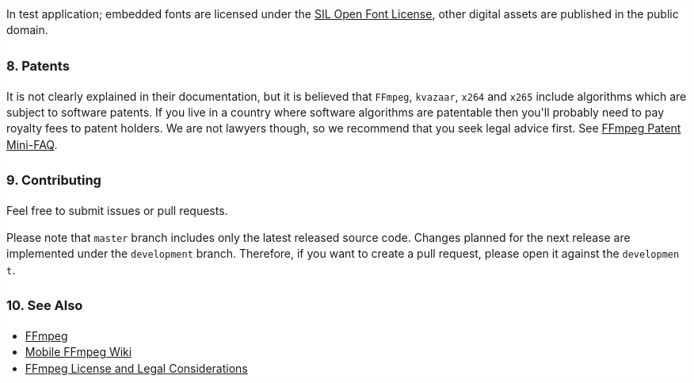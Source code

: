 In test application; embedded fonts are licensed under the
[SIL Open Font License](https://opensource.org/licenses/OFL-1.1), other digital assets are published in the public
domain.

### 8. Patents

It is not clearly explained in their documentation, but it is believed that `FFmpeg`, `kvazaar`, `x264` and `x265`
include algorithms which are subject to software patents. If you live in a country where software algorithms are
patentable then you'll probably need to pay royalty fees to patent holders. We are not lawyers though, so we recommend
that you seek legal advice first. See [FFmpeg Patent Mini-FAQ](https://ffmpeg.org/legal.html).

### 9. Contributing

Feel free to submit issues or pull requests.

Please note that `master` branch includes only the latest released source code. Changes planned for the next release 
are implemented under the `development` branch. Therefore, if you want to create a pull request, please open it against
the `development`.

### 10. See Also

- [FFmpeg](https://www.ffmpeg.org)
- [Mobile FFmpeg Wiki](https://github.com/tanersener/mobile-ffmpeg/wiki)
- [FFmpeg License and Legal Considerations](https://ffmpeg.org/legal.html)
